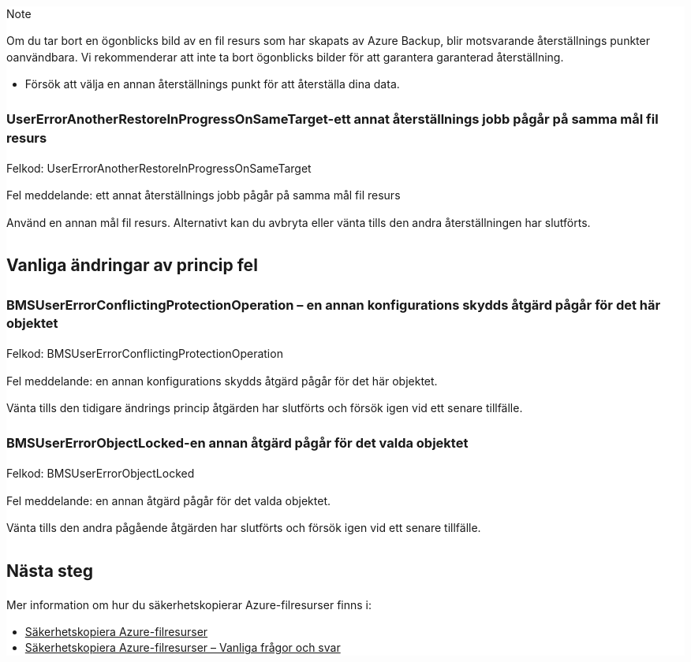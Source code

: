   >[!NOTE]
  >Om du tar bort en ögonblicks bild av en fil resurs som har skapats av Azure Backup, blir motsvarande återställnings punkter oanvändbara. Vi rekommenderar att inte ta bort ögonblicks bilder för att garantera garanterad återställning.

- Försök att välja en annan återställnings punkt för att återställa dina data.

### <a name="usererroranotherrestoreinprogressonsametarget--another-restore-job-is-in-progress-on-the-same-target-file-share"></a>UserErrorAnotherRestoreInProgressOnSameTarget-ett annat återställnings jobb pågår på samma mål fil resurs

Felkod: UserErrorAnotherRestoreInProgressOnSameTarget

Fel meddelande: ett annat återställnings jobb pågår på samma mål fil resurs

Använd en annan mål fil resurs. Alternativt kan du avbryta eller vänta tills den andra återställningen har slutförts.

## <a name="common-modify-policy-errors"></a>Vanliga ändringar av princip fel

### <a name="bmsusererrorconflictingprotectionoperation--another-configure-protection-operation-is-in-progress-for-this-item"></a>BMSUserErrorConflictingProtectionOperation – en annan konfigurations skydds åtgärd pågår för det här objektet

Felkod: BMSUserErrorConflictingProtectionOperation

Fel meddelande: en annan konfigurations skydds åtgärd pågår för det här objektet.

Vänta tills den tidigare ändrings princip åtgärden har slutförts och försök igen vid ett senare tillfälle.

### <a name="bmsusererrorobjectlocked--another-operation-is-in-progress-on-the-selected-item"></a>BMSUserErrorObjectLocked-en annan åtgärd pågår för det valda objektet

Felkod: BMSUserErrorObjectLocked

Fel meddelande: en annan åtgärd pågår för det valda objektet.

Vänta tills den andra pågående åtgärden har slutförts och försök igen vid ett senare tillfälle.

## <a name="next-steps"></a>Nästa steg

Mer information om hur du säkerhetskopierar Azure-filresurser finns i:

- [Säkerhetskopiera Azure-filresurser](backup-afs.md)
- [Säkerhetskopiera Azure-filresurser – Vanliga frågor och svar](backup-azure-files-faq.md)
